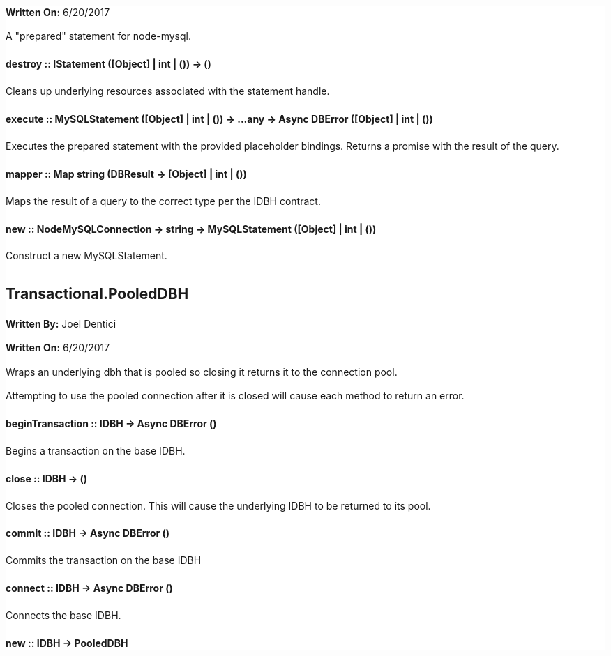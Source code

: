 **Written On:** 6/20/2017

A "prepared" statement for node-mysql.
#### destroy :: IStatement ([Object] | int | ()) &#8594; ()

Cleans up underlying resources
associated with the statement
handle.
#### execute :: MySQLStatement ([Object] | int | ()) &#8594; ...any &#8594; Async DBError ([Object] | int | ())

Executes the prepared statement
with the provided placeholder
bindings. Returns a promise
with the result of the query.
#### mapper :: Map string (DBResult &#8594; [Object] | int | ())

Maps the result of a query to the correct
type per the IDBH contract.
#### new :: NodeMySQLConnection &#8594; string &#8594; MySQLStatement ([Object] | int | ())

Construct a new MySQLStatement.
## Transactional.PooledDBH
<a name="transactional-pooleddbh"></a>
**Written By:** Joel Dentici

**Written On:** 6/20/2017

Wraps an underlying dbh that is pooled
so closing it returns it to the connection
pool.

Attempting to use the pooled connection after
it is closed will cause each method to return
an error.
#### beginTransaction :: IDBH &#8594; Async DBError ()

Begins a transaction on the base IDBH.
#### close :: IDBH &#8594; ()

Closes the pooled connection. This will cause
the underlying IDBH to be returned to its pool.
#### commit :: IDBH &#8594; Async DBError ()

Commits the transaction on the base IDBH
#### connect :: IDBH &#8594; Async DBError ()

Connects the base IDBH.
#### new :: IDBH &#8594; PooledDBH

